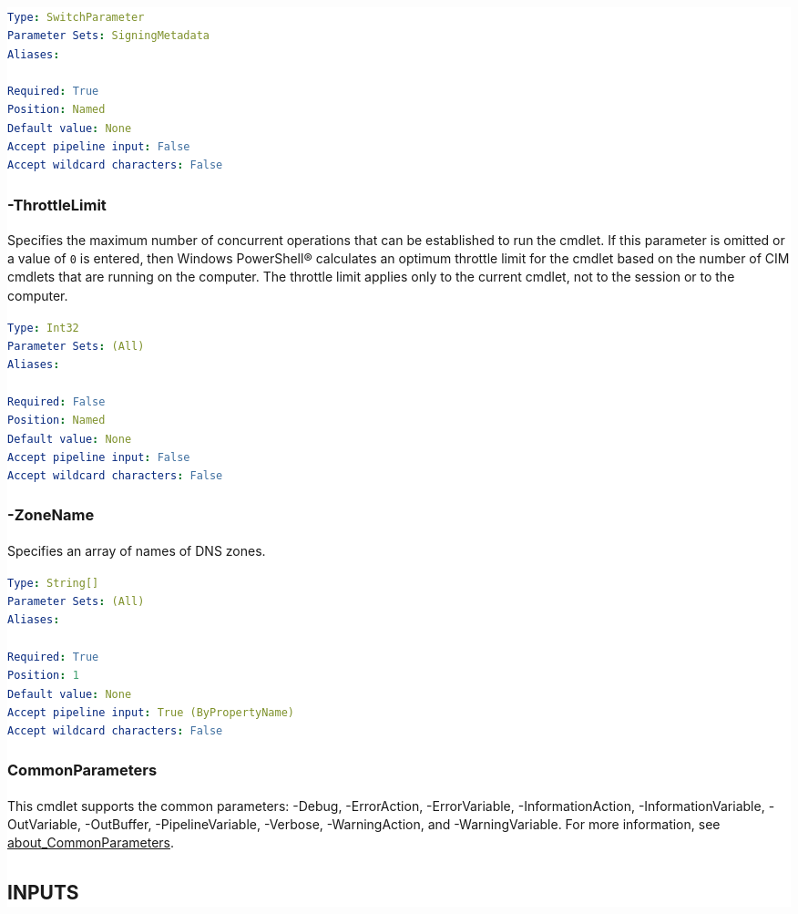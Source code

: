 ```yaml
Type: SwitchParameter
Parameter Sets: SigningMetadata
Aliases: 

Required: True
Position: Named
Default value: None
Accept pipeline input: False
Accept wildcard characters: False
```

### -ThrottleLimit
Specifies the maximum number of concurrent operations that can be established to run the cmdlet.
If this parameter is omitted or a value of `0` is entered, then Windows PowerShell® calculates an optimum throttle limit for the cmdlet based on the number of CIM cmdlets that are running on the computer.
The throttle limit applies only to the current cmdlet, not to the session or to the computer.

```yaml
Type: Int32
Parameter Sets: (All)
Aliases: 

Required: False
Position: Named
Default value: None
Accept pipeline input: False
Accept wildcard characters: False
```

### -ZoneName
Specifies an array of names of DNS zones.

```yaml
Type: String[]
Parameter Sets: (All)
Aliases: 

Required: True
Position: 1
Default value: None
Accept pipeline input: True (ByPropertyName)
Accept wildcard characters: False
```

### CommonParameters
This cmdlet supports the common parameters: -Debug, -ErrorAction, -ErrorVariable, -InformationAction, -InformationVariable, -OutVariable, -OutBuffer, -PipelineVariable, -Verbose, -WarningAction, and -WarningVariable. For more information, see [about_CommonParameters](https://go.microsoft.com/fwlink/?LinkID=113216).

## INPUTS
